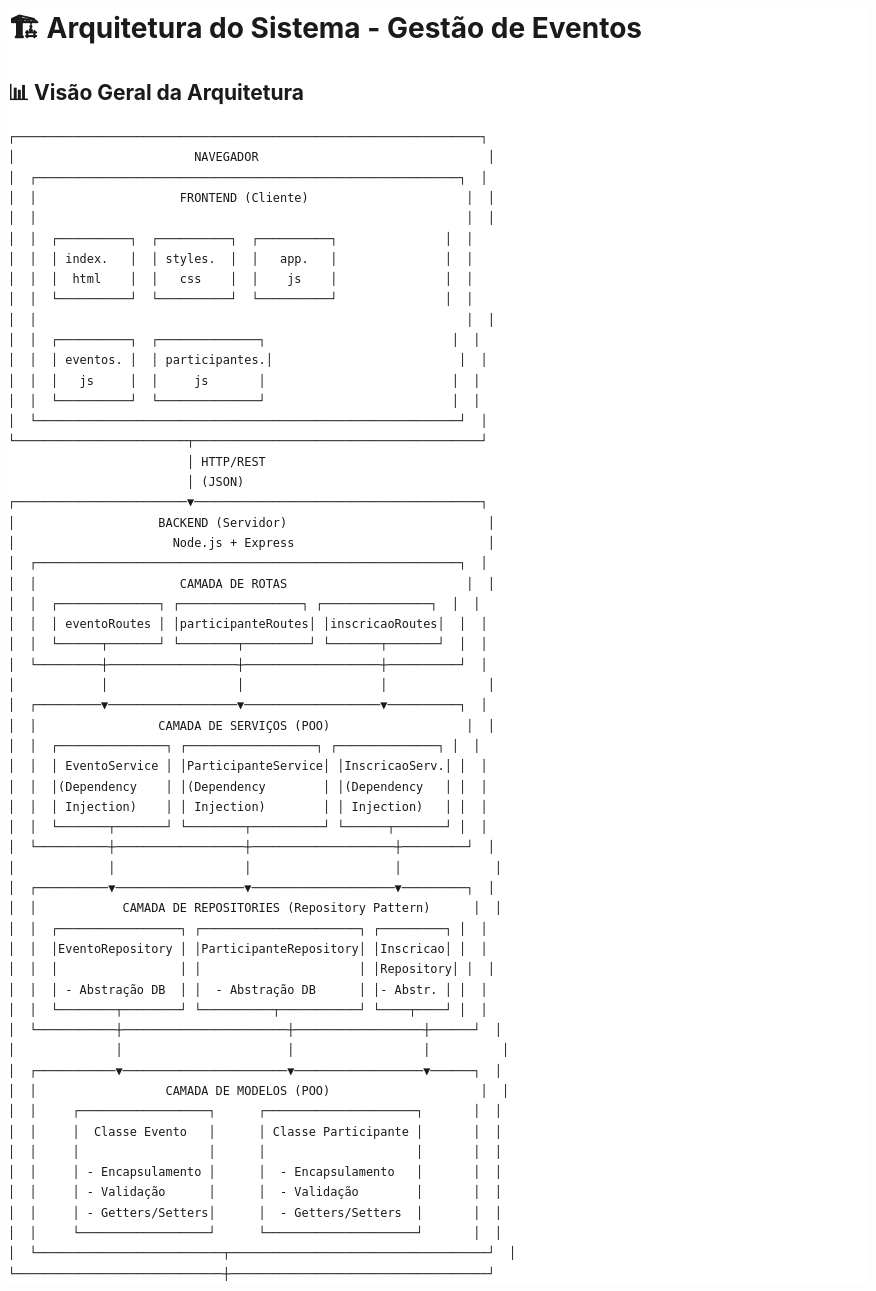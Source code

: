 # 🏗️ Arquitetura do Sistema - Gestão de Eventos

## 📊 Visão Geral da Arquitetura

```
┌─────────────────────────────────────────────────────────────────┐
│                         NAVEGADOR                                │
│  ┌───────────────────────────────────────────────────────────┐  │
│  │                    FRONTEND (Cliente)                      │  │
│  │                                                            │  │
│  │  ┌──────────┐  ┌──────────┐  ┌──────────┐               │  │
│  │  │ index.   │  │ styles.  │  │   app.   │               │  │
│  │  │  html    │  │   css    │  │    js    │               │  │
│  │  └──────────┘  └──────────┘  └──────────┘               │  │
│  │                                                            │  │
│  │  ┌──────────┐  ┌──────────────┐                          │  │
│  │  │ eventos. │  │ participantes.│                          │  │
│  │  │   js     │  │     js       │                          │  │
│  │  └──────────┘  └──────────────┘                          │  │
│  └───────────────────────────────────────────────────────────┘  │
└────────────────────────┬────────────────────────────────────────┘
                         │ HTTP/REST
                         │ (JSON)
┌────────────────────────▼────────────────────────────────────────┐
│                    BACKEND (Servidor)                            │
│                      Node.js + Express                           │
│  ┌───────────────────────────────────────────────────────────┐  │
│  │                    CAMADA DE ROTAS                         │  │
│  │  ┌──────────────┐ ┌─────────────────┐ ┌───────────────┐  │  │
│  │  │ eventoRoutes │ │participanteRoutes│ │inscricaoRoutes│  │  │
│  │  └──────┬───────┘ └────────┬─────────┘ └───────┬───────┘  │  │
│  └─────────┼──────────────────┼───────────────────┼──────────┘  │
│            │                  │                   │              │
│  ┌─────────▼──────────────────▼───────────────────▼──────────┐  │
│  │                 CAMADA DE SERVIÇOS (POO)                   │  │
│  │  ┌───────────────┐ ┌──────────────────┐ ┌──────────────┐ │  │
│  │  │ EventoService │ │ParticipanteService│ │InscricaoServ.│ │  │
│  │  │(Dependency    │ │(Dependency        │ │(Dependency   │ │  │
│  │  │ Injection)    │ │ Injection)        │ │ Injection)   │ │  │
│  │  └───────┬───────┘ └────────┬──────────┘ └──────┬───────┘ │  │
│  └──────────┼──────────────────┼────────────────────┼─────────┘  │
│             │                  │                    │             │
│  ┌──────────▼──────────────────▼────────────────────▼─────────┐  │
│  │            CAMADA DE REPOSITORIES (Repository Pattern)      │  │
│  │  ┌─────────────────┐ ┌──────────────────────┐ ┌─────────┐ │  │
│  │  │EventoRepository │ │ParticipanteRepository│ │Inscricao│ │  │
│  │  │                 │ │                      │ │Repository│ │  │
│  │  │ - Abstração DB  │ │  - Abstração DB      │ │- Abstr. │ │  │
│  │  └────────┬────────┘ └──────────┬───────────┘ └────┬────┘ │  │
│  └───────────┼───────────────────────┼──────────────────┼──────┘  │
│              │                       │                  │          │
│  ┌───────────▼───────────────────────▼──────────────────▼──────┐  │
│  │                  CAMADA DE MODELOS (POO)                     │  │
│  │     ┌──────────────────┐      ┌─────────────────────┐       │  │
│  │     │  Classe Evento   │      │ Classe Participante │       │  │
│  │     │                  │      │                     │       │  │
│  │     │ - Encapsulamento │      │  - Encapsulamento   │       │  │
│  │     │ - Validação      │      │  - Validação        │       │  │
│  │     │ - Getters/Setters│      │  - Getters/Setters  │       │  │
│  │     └──────────────────┘      └─────────────────────┘       │  │
│  └──────────────────────────┬────────────────────────────────────┘  │
└─────────────────────────────┼────────────────────────────────────┘
```